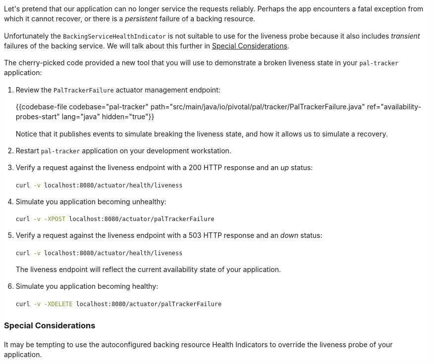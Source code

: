 Let's pretend that our application can no longer service the requests
reliably.
Perhaps the app encounters a fatal exception from which it cannot recover,
or there is a *persistent* failure of a backing resource.

Unfortunately the `BackingServiceHealthIndicator` is not suitable to
use for the liveness probe because it also includes *transient* failures
of the backing service.
We will talk about this further in
[Special Considerations](#special-considerations).

The cherry-picked code provided a new tool that you will use to
demonstrate a broken liveness state in your `pal-tracker` application:

1.  Review the `PalTrackerFailure` actuator management endpoint:

    {{codebase-file codebase="pal-tracker" path="src/main/java/io/pivotal/pal/tracker/PalTrackerFailure.java" ref="availability-probes-start" lang="java" hidden="true"}}

    Notice that it publishes events to simulate breaking the liveness
    state, and how it allows us to simulate a recovery.

1.  Restart `pal-tracker` application on your development workstation.

1.  Verify a request against the liveness endpoint with a 200 HTTP
    response and an *up* status:

    ```bash
    curl -v localhost:8080/actuator/health/liveness
    ```

1.  Simulate you application becoming unhealthy:

    ```bash
    curl -v -XPOST localhost:8080/actuator/palTrackerFailure
    ```

1.  Verify a request against the liveness endpoint with a 503 HTTP
    response and an *down* status:

    ```bash
    curl -v localhost:8080/actuator/health/liveness
    ```

    The liveness endpoint will reflect the current availability state
    of your application.

1.  Simulate you application becoming healthy:

    ```bash
    curl -v -XDELETE localhost:8080/actuator/palTrackerFailure
    ```

### Special Considerations

It may be tempting to use the autoconfigured backing resource Health
Indicators to override the liveness probe of your application.
